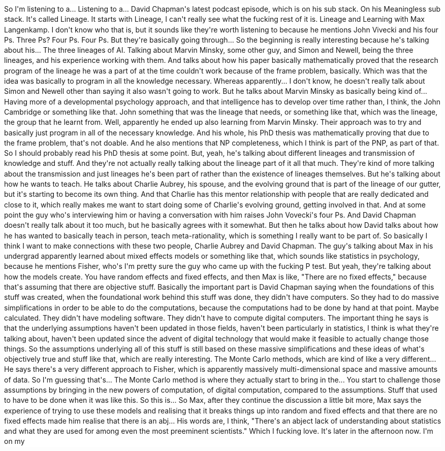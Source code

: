 ﻿So I'm listening to a...
Listening to a...
David Chapman's latest podcast episode, which is on his sub stack.
On his Meaningless sub stack. It's called Lineage. It starts with Lineage, I can't really see what the
fucking rest of it is. Lineage and Learning with Max Langenkamp.
I don't know who that is, but it sounds like they're worth listening to because he mentions
John Vivecki and his four Ps. Three Ps? Four Ps. Four Ps. But they're basically going through...
So the beginning is really interesting because he's talking about his... The three lineages of
AI. Talking about Marvin Minsky, some other guy, and Simon and Newell, being the three lineages,
and his experience working with them. And talks about how his paper basically mathematically proved
that the research program of the lineage he was a part of at the time couldn't work
because of the frame problem, basically. Which was that the idea was basically to program in
all the knowledge necessary. Whereas apparently... I don't know, he doesn't really talk about Simon
and Newell other than saying it also wasn't going to work. But he talks about Marvin Minsky
as basically being kind of... Having more of a developmental psychology approach, and that
intelligence has to develop over time rather than, I think, the John Cambridge or something like that.
John something that was the lineage that needs, or something like that, which was the lineage,
the group that he learnt from. Well, apparently he ended up also learning from Marvin Minsky.
Their approach was to try and basically just program in all of the necessary knowledge.
And his whole, his PhD thesis was mathematically proving that due to the frame problem,
that's not doable. And he also mentions that NP completeness, which I think is part of the PNP,
as part of that. So I should probably read his PhD thesis at some point.
But, yeah, he's talking about different lineages and transmission of knowledge and stuff.
And they're not actually really talking about the lineage part of it all that much. They're kind of
more talking about the transmission and just lineages he's been part of rather than the existence
of lineages themselves. But he's talking about how he wants to teach. He talks about Charlie
Aubrey, his spouse, and the evolving ground that is part of the lineage of our gutter,
but it's starting to become its own thing. And that Charlie has this mentor relationship with
people that are really dedicated and close to it, which really makes me want to start doing some of
Charlie's evolving ground, getting involved in that. And at some point the guy who's interviewing him
or having a conversation with him raises John Vovecki's four Ps. And David Chapman doesn't
really talk about it too much, but he basically agrees with it somewhat. But then he talks about
how David talks about how he has wanted to basically teach in person, teach meta-rationality,
which is something I really want to be part of. So basically I think I want to make connections
with these two people, Charlie Aubrey and David Chapman. The guy's talking about Max
in his undergrad apparently learned about mixed effects models or something like that,
which sounds like statistics in psychology, because he mentions Fisher, who's I'm pretty
sure the guy who came up with the fucking P test. But yeah, they're talking about how the models
create. You have random effects and fixed effects, and then Max is like, "There are no fixed effects,"
because that's assuming that there are objective stuff. Basically the important part is David
Chapman saying when the foundations of this stuff was created, when the foundational work behind
this stuff was done, they didn't have computers. So they had to do massive simplifications in order
to be able to do the computations, because the computations had to be done by hand at that point.
Maybe calculated. They didn't have modeling software. They didn't have to compute digital
computers. The important thing he says is that the underlying assumptions
haven't been updated in those fields, haven't been particularly in statistics,
I think is what they're talking about, haven't been updated since the advent of digital technology
that would make it feasible to actually change those things. So the assumptions underlying all
of this stuff is still based on these massive simplifications and these ideas of what's objectively
true and stuff like that, which are really interesting. The Monte Carlo methods, which are
kind of like a very different... He says there's a very different approach to Fisher, which is
apparently massively multi-dimensional space and massive amounts of data. So I'm guessing that's...
The Monte Carlo method is where they actually start to bring in the... You start to challenge
those assumptions by bringing in the new powers of computation, of digital computation, compared to
the assumptions. Stuff that used to have to be done when it was like this. So this is...
So Max, after they continue the discussion a little bit more, Max says the experience of trying to
use these models and realising that it breaks things up into random and fixed effects and that
there are no fixed effects made him realise that there is an abj... His words are, I think,
"There's an abject lack of understanding about statistics and what they are used for among even
the most preeminent scientists." Which I fucking love. It's later in the afternoon now. I'm on my